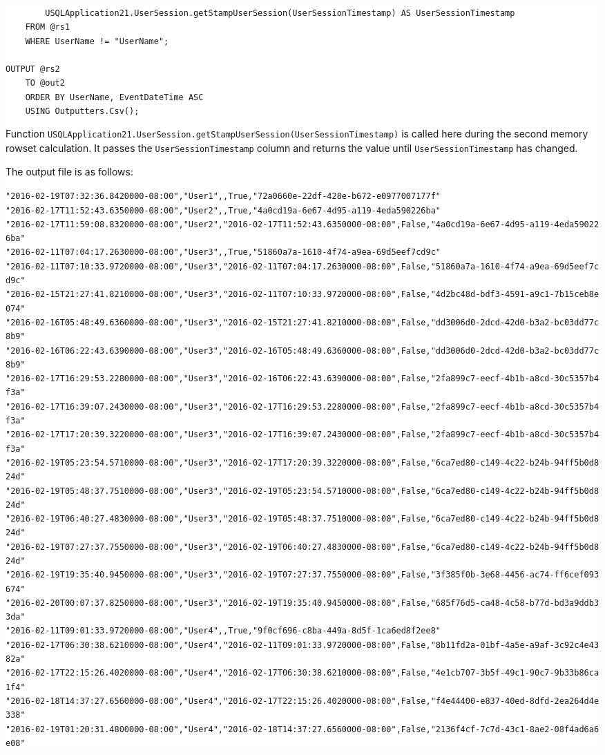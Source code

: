 ```
        USQLApplication21.UserSession.getStampUserSession(UserSessionTimestamp) AS UserSessionTimestamp
    FROM @rs1
    WHERE UserName != "UserName";

OUTPUT @rs2
    TO @out2
    ORDER BY UserName, EventDateTime ASC
    USING Outputters.Csv();
```

Function `USQLApplication21.UserSession.getStampUserSession(UserSessionTimestamp)` is called here during the second memory rowset calculation. It passes the `UserSessionTimestamp` column and returns the value until `UserSessionTimestamp` has changed.

The output file is as follows:

```
"2016-02-19T07:32:36.8420000-08:00","User1",,True,"72a0660e-22df-428e-b672-e0977007177f"
"2016-02-17T11:52:43.6350000-08:00","User2",,True,"4a0cd19a-6e67-4d95-a119-4eda590226ba"
"2016-02-17T11:59:08.8320000-08:00","User2","2016-02-17T11:52:43.6350000-08:00",False,"4a0cd19a-6e67-4d95-a119-4eda590226ba"
"2016-02-11T07:04:17.2630000-08:00","User3",,True,"51860a7a-1610-4f74-a9ea-69d5eef7cd9c"
"2016-02-11T07:10:33.9720000-08:00","User3","2016-02-11T07:04:17.2630000-08:00",False,"51860a7a-1610-4f74-a9ea-69d5eef7cd9c"
"2016-02-15T21:27:41.8210000-08:00","User3","2016-02-11T07:10:33.9720000-08:00",False,"4d2bc48d-bdf3-4591-a9c1-7b15ceb8e074"
"2016-02-16T05:48:49.6360000-08:00","User3","2016-02-15T21:27:41.8210000-08:00",False,"dd3006d0-2dcd-42d0-b3a2-bc03dd77c8b9"
"2016-02-16T06:22:43.6390000-08:00","User3","2016-02-16T05:48:49.6360000-08:00",False,"dd3006d0-2dcd-42d0-b3a2-bc03dd77c8b9"
"2016-02-17T16:29:53.2280000-08:00","User3","2016-02-16T06:22:43.6390000-08:00",False,"2fa899c7-eecf-4b1b-a8cd-30c5357b4f3a"
"2016-02-17T16:39:07.2430000-08:00","User3","2016-02-17T16:29:53.2280000-08:00",False,"2fa899c7-eecf-4b1b-a8cd-30c5357b4f3a"
"2016-02-17T17:20:39.3220000-08:00","User3","2016-02-17T16:39:07.2430000-08:00",False,"2fa899c7-eecf-4b1b-a8cd-30c5357b4f3a"
"2016-02-19T05:23:54.5710000-08:00","User3","2016-02-17T17:20:39.3220000-08:00",False,"6ca7ed80-c149-4c22-b24b-94ff5b0d824d"
"2016-02-19T05:48:37.7510000-08:00","User3","2016-02-19T05:23:54.5710000-08:00",False,"6ca7ed80-c149-4c22-b24b-94ff5b0d824d"
"2016-02-19T06:40:27.4830000-08:00","User3","2016-02-19T05:48:37.7510000-08:00",False,"6ca7ed80-c149-4c22-b24b-94ff5b0d824d"
"2016-02-19T07:27:37.7550000-08:00","User3","2016-02-19T06:40:27.4830000-08:00",False,"6ca7ed80-c149-4c22-b24b-94ff5b0d824d"
"2016-02-19T19:35:40.9450000-08:00","User3","2016-02-19T07:27:37.7550000-08:00",False,"3f385f0b-3e68-4456-ac74-ff6cef093674"
"2016-02-20T00:07:37.8250000-08:00","User3","2016-02-19T19:35:40.9450000-08:00",False,"685f76d5-ca48-4c58-b77d-bd3a9ddb33da"
"2016-02-11T09:01:33.9720000-08:00","User4",,True,"9f0cf696-c8ba-449a-8d5f-1ca6ed8f2ee8"
"2016-02-17T06:30:38.6210000-08:00","User4","2016-02-11T09:01:33.9720000-08:00",False,"8b11fd2a-01bf-4a5e-a9af-3c92c4e4382a"
"2016-02-17T22:15:26.4020000-08:00","User4","2016-02-17T06:30:38.6210000-08:00",False,"4e1cb707-3b5f-49c1-90c7-9b33b86ca1f4"
"2016-02-18T14:37:27.6560000-08:00","User4","2016-02-17T22:15:26.4020000-08:00",False,"f4e44400-e837-40ed-8dfd-2ea264d4e338"
"2016-02-19T01:20:31.4800000-08:00","User4","2016-02-18T14:37:27.6560000-08:00",False,"2136f4cf-7c7d-43c1-8ae2-08f4ad6a6e08"
```
